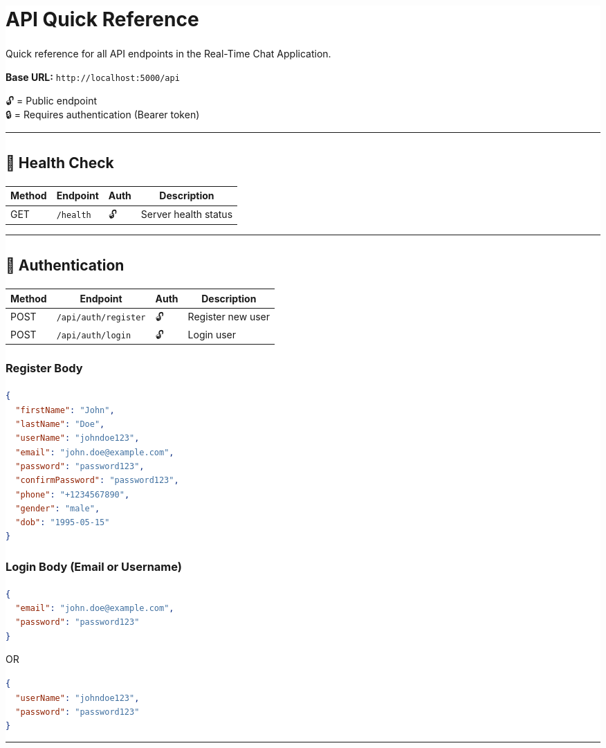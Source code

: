 # API Quick Reference

Quick reference for all API endpoints in the Real-Time Chat Application.

**Base URL:** `http://localhost:5000/api`

🔓 = Public endpoint  
🔒 = Requires authentication (Bearer token)

---

## 🏥 Health Check

| Method | Endpoint | Auth | Description |
|--------|----------|------|-------------|
| GET | `/health` | 🔓 | Server health status |

---

## 🔐 Authentication

| Method | Endpoint | Auth | Description |
|--------|----------|------|-------------|
| POST | `/api/auth/register` | 🔓 | Register new user |
| POST | `/api/auth/login` | 🔓 | Login user |

### Register Body
```json
{
  "firstName": "John",
  "lastName": "Doe",
  "userName": "johndoe123",
  "email": "john.doe@example.com",
  "password": "password123",
  "confirmPassword": "password123",
  "phone": "+1234567890",
  "gender": "male",
  "dob": "1995-05-15"
}
```

### Login Body (Email or Username)
```json
{
  "email": "john.doe@example.com",
  "password": "password123"
}
```
OR
```json
{
  "userName": "johndoe123",
  "password": "password123"
}
```

---
